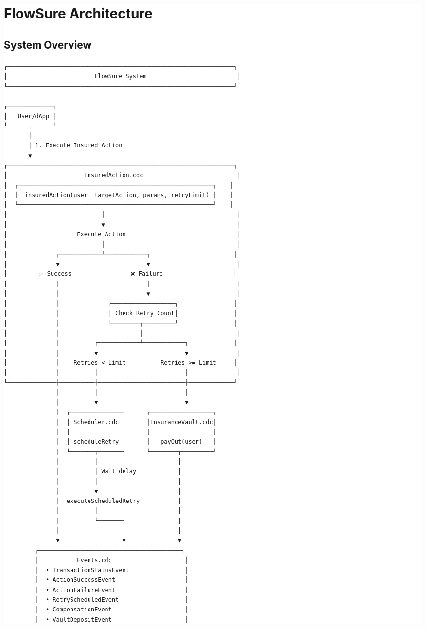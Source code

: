 # FlowSure Architecture

## System Overview

```
┌─────────────────────────────────────────────────────────────────┐
│                         FlowSure System                          │
└─────────────────────────────────────────────────────────────────┘

┌─────────────┐
│   User/dApp │
└──────┬──────┘
       │
       │ 1. Execute Insured Action
       ▼
┌─────────────────────────────────────────────────────────────────┐
│                      InsuredAction.cdc                           │
│  ┌────────────────────────────────────────────────────────┐    │
│  │  insuredAction(user, targetAction, params, retryLimit) │    │
│  └────────────────────────────────────────────────────────┘    │
│                           │                                      │
│                           ▼                                      │
│                    Execute Action                                │
│                           │                                      │
│              ┌────────────┴────────────┐                        │
│              ▼                         ▼                         │
│         ✅ Success                 ❌ Failure                    │
│              │                         │                         │
│              │                         ▼                         │
│              │              ┌──────────────────┐                │
│              │              │ Check Retry Count│                │
│              │              └────────┬─────────┘                │
│              │                       │                           │
│              │          ┌────────────┴────────────┐             │
│              │          ▼                         ▼              │
│              │    Retries < Limit          Retries >= Limit     │
│              │          │                         │              │
└──────────────┼──────────┼─────────────────────────┼─────────────┘
               │          │                         │
               │          ▼                         ▼
               │  ┌───────────────┐      ┌──────────────────┐
               │  │ Scheduler.cdc │      │InsuranceVault.cdc│
               │  │               │      │                  │
               │  │ scheduleRetry │      │   payOut(user)   │
               │  └───────┬───────┘      └────────┬─────────┘
               │          │                       │
               │          │ Wait delay            │
               │          │                       │
               │          ▼                       │
               │  executeScheduledRetry           │
               │          │                       │
               │          └───────┐               │
               │                  │               │
               ▼                  ▼               ▼
         ┌─────────────────────────────────────────┐
         │           Events.cdc                     │
         │  • TransactionStatusEvent                │
         │  • ActionSuccessEvent                    │
         │  • ActionFailureEvent                    │
         │  • RetryScheduledEvent                   │
         │  • CompensationEvent                     │
         │  • VaultDepositEvent                     │
```